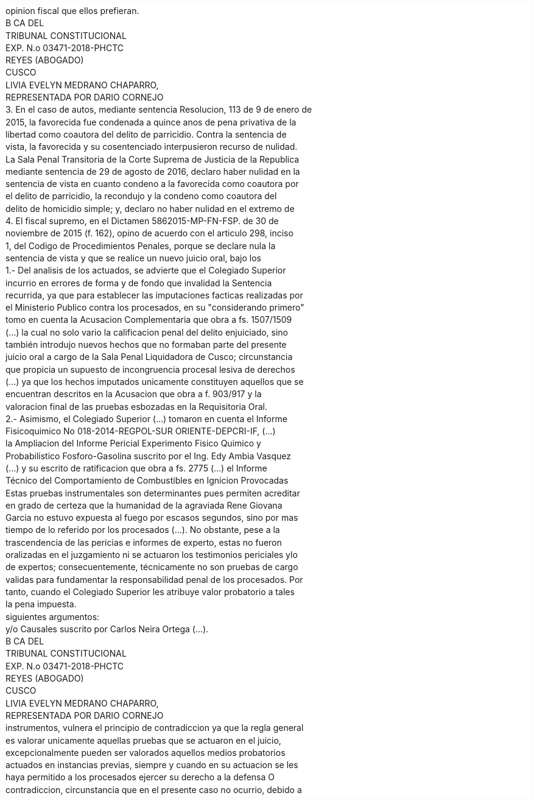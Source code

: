 opinion fiscal que ellos prefieran.  
B CA DEL  
TRIBUNAL CONSTITUCIONAL  
EXP. N.o 03471-2018-PHCTC  
REYES (ABOGADO)  
CUSCO  
LIVIA EVELYN MEDRANO CHAPARRO,  
REPRESENTADA POR DARIO CORNEJO  
3. En el caso de autos, mediante sentencia Resolucion, 113 de 9 de enero de  
2015, la favorecida fue condenada a quince anos de pena privativa de la  
libertad como coautora del delito de parricidio. Contra la sentencia de  
vista, la favorecida y su cosentenciado interpusieron recurso de nulidad.  
La Sala Penal Transitoria de la Corte Suprema de Justicia de la Republica  
mediante sentencia de 29 de agosto de 2016, declaro haber nulidad en la  
sentencia de vista en cuanto condeno a la favorecida como coautora por  
el delito de parricidio, la recondujo y la condeno como coautora del  
delito de homicidio simple; y, declaro no haber nulidad en el extremo de  
4. El fiscal supremo, en el Dictamen 5862015-MP-FN-FSP. de 30 de  
noviembre de 2015 (f. 162), opino de acuerdo con el articulo 298, inciso  
1, del Codigo de Procedimientos Penales, porque se declare nula la  
sentencia de vista y que se realice un nuevo juicio oral, bajo los  
1.- Del analisis de los actuados, se advierte que el Colegiado Superior  
incurrio en errores de forma y de fondo que invalidad la Sentencia  
recurrida, ya que para establecer las imputaciones facticas realizadas por  
el Ministerio Publico contra los procesados, en su "considerando primero"  
tomo en cuenta la Acusacion Complementaria que obra a fs. 1507/1509  
(...) la cual no solo vario la calificacion penal del delito enjuiciado, sino  
también introdujo nuevos hechos que no formaban parte del presente  
juicio oral a cargo de la Sala Penal Liquidadora de Cusco; circunstancia  
que propicia un supuesto de incongruencia procesal lesiva de derechos  
(...) ya que los hechos imputados unicamente constituyen aquellos que se  
encuentran descritos en la Acusacion que obra a f. 903/917 y la  
valoracion final de las pruebas esbozadas en la Requisitoria Oral.  
2.- Asimismo, el Colegiado Superior (...) tomaron en cuenta el Informe  
Fisicoquimico No 018-2014-REGPOL-SUR ORIENTE-DEPCRI-IF, (...)  
la Ampliacion del Informe Pericial Experimento Fisico Quimico y  
Probabilistico Fosforo-Gasolina suscrito por el Ing. Edy Ambia Vasquez  
(...) y su escrito de ratificacion que obra a fs. 2775 (...) el Informe  
Técnico del Comportamiento de Combustibles en Ignicion Provocadas  
Estas pruebas instrumentales son determinantes pues permiten acreditar  
en grado de certeza que la humanidad de la agraviada Rene Giovana  
Garcia no estuvo expuesta al fuego por escasos segundos, sino por mas  
tiempo de lo referido por los procesados (...). No obstante, pese a la  
trascendencia de las pericias e informes de experto, estas no fueron  
oralizadas en el juzgamiento ni se actuaron los testimonios periciales ylo  
de expertos; consecuentemente, técnicamente no son pruebas de cargo  
validas para fundamentar la responsabilidad penal de los procesados. Por  
tanto, cuando el Colegiado Superior les atribuye valor probatorio a tales  
la pena impuesta.  
siguientes argumentos:  
y/o Causales suscrito por Carlos Neira Ortega (...).  
B CA DEL  
TRIBUNAL CONSTITUCIONAL  
EXP. N.o 03471-2018-PHCTC  
REYES (ABOGADO)  
CUSCO  
LIVIA EVELYN MEDRANO CHAPARRO,  
REPRESENTADA POR DARIO CORNEJO  
instrumentos, vulnera el principio de contradiccion ya que la regla general  
es valorar unicamente aquellas pruebas que se actuaron en el juicio,  
excepcionalmente pueden ser valorados aquellos medios probatorios  
actuados en instancias previas, siempre y cuando en su actuacion se les  
haya permitido a los procesados ejercer su derecho a la defensa O  
contradiccion, circunstancia que en el presente caso no ocurrio, debido a  